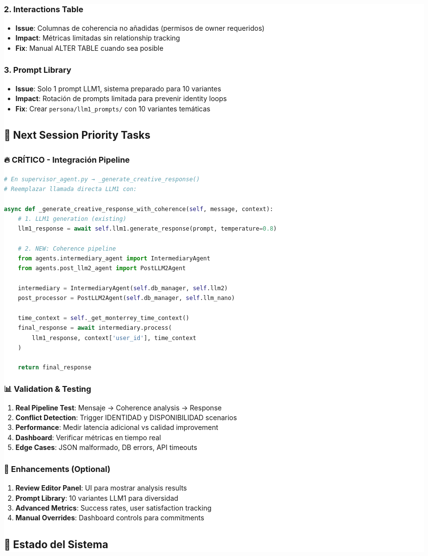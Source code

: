 ### **2. Interactions Table**
- **Issue**: Columnas de coherencia no añadidas (permisos de owner requeridos)
- **Impact**: Métricas limitadas sin relationship tracking
- **Fix**: Manual ALTER TABLE cuando sea posible

### **3. Prompt Library**
- **Issue**: Solo 1 prompt LLM1, sistema preparado para 10 variantes
- **Impact**: Rotación de prompts limitada para prevenir identity loops
- **Fix**: Crear `persona/llm1_prompts/` con 10 variantes temáticas

## 🚀 **Next Session Priority Tasks**

### **🔥 CRÍTICO - Integración Pipeline**
```python
# En supervisor_agent.py → _generate_creative_response()
# Reemplazar llamada directa LLM1 con:

async def _generate_creative_response_with_coherence(self, message, context):
    # 1. LLM1 generation (existing)
    llm1_response = await self.llm1.generate_response(prompt, temperature=0.8)
    
    # 2. NEW: Coherence pipeline
    from agents.intermediary_agent import IntermediaryAgent
    from agents.post_llm2_agent import PostLLM2Agent
    
    intermediary = IntermediaryAgent(self.db_manager, self.llm2)
    post_processor = PostLLM2Agent(self.db_manager, self.llm_nano)
    
    time_context = self._get_monterrey_time_context()
    final_response = await intermediary.process(
        llm1_response, context['user_id'], time_context
    )
    
    return final_response
```

### **📊 Validation & Testing**
1. **Real Pipeline Test**: Mensaje → Coherence analysis → Response
2. **Conflict Detection**: Trigger IDENTIDAD y DISPONIBILIDAD scenarios  
3. **Performance**: Medir latencia adicional vs calidad improvement
4. **Dashboard**: Verificar métricas en tiempo real
5. **Edge Cases**: JSON malformado, DB errors, API timeouts

### **🎨 Enhancements (Optional)**
1. **Review Editor Panel**: UI para mostrar analysis results
2. **Prompt Library**: 10 variantes LLM1 para diversidad
3. **Advanced Metrics**: Success rates, user satisfaction tracking
4. **Manual Overrides**: Dashboard controls para commitments

## 💾 **Estado del Sistema**

